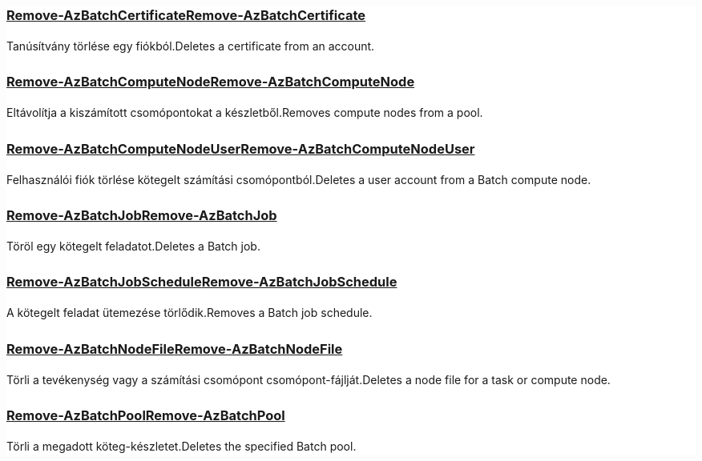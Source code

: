 ### [<span data-ttu-id="c1d69-197">Remove-AzBatchCertificate</span><span class="sxs-lookup"><span data-stu-id="c1d69-197">Remove-AzBatchCertificate</span></span>](Remove-AzBatchCertificate.md)
<span data-ttu-id="c1d69-198">Tanúsítvány törlése egy fiókból.</span><span class="sxs-lookup"><span data-stu-id="c1d69-198">Deletes a certificate from an account.</span></span>

### [<span data-ttu-id="c1d69-199">Remove-AzBatchComputeNode</span><span class="sxs-lookup"><span data-stu-id="c1d69-199">Remove-AzBatchComputeNode</span></span>](Remove-AzBatchComputeNode.md)
<span data-ttu-id="c1d69-200">Eltávolítja a kiszámított csomópontokat a készletből.</span><span class="sxs-lookup"><span data-stu-id="c1d69-200">Removes compute nodes from a pool.</span></span>

### [<span data-ttu-id="c1d69-201">Remove-AzBatchComputeNodeUser</span><span class="sxs-lookup"><span data-stu-id="c1d69-201">Remove-AzBatchComputeNodeUser</span></span>](Remove-AzBatchComputeNodeUser.md)
<span data-ttu-id="c1d69-202">Felhasználói fiók törlése kötegelt számítási csomópontból.</span><span class="sxs-lookup"><span data-stu-id="c1d69-202">Deletes a user account from a Batch compute node.</span></span>

### [<span data-ttu-id="c1d69-203">Remove-AzBatchJob</span><span class="sxs-lookup"><span data-stu-id="c1d69-203">Remove-AzBatchJob</span></span>](Remove-AzBatchJob.md)
<span data-ttu-id="c1d69-204">Töröl egy kötegelt feladatot.</span><span class="sxs-lookup"><span data-stu-id="c1d69-204">Deletes a Batch job.</span></span>

### [<span data-ttu-id="c1d69-205">Remove-AzBatchJobSchedule</span><span class="sxs-lookup"><span data-stu-id="c1d69-205">Remove-AzBatchJobSchedule</span></span>](Remove-AzBatchJobSchedule.md)
<span data-ttu-id="c1d69-206">A kötegelt feladat ütemezése törlődik.</span><span class="sxs-lookup"><span data-stu-id="c1d69-206">Removes a Batch job schedule.</span></span>

### [<span data-ttu-id="c1d69-207">Remove-AzBatchNodeFile</span><span class="sxs-lookup"><span data-stu-id="c1d69-207">Remove-AzBatchNodeFile</span></span>](Remove-AzBatchNodeFile.md)
<span data-ttu-id="c1d69-208">Törli a tevékenység vagy a számítási csomópont csomópont-fájlját.</span><span class="sxs-lookup"><span data-stu-id="c1d69-208">Deletes a node file for a task or compute node.</span></span>

### [<span data-ttu-id="c1d69-209">Remove-AzBatchPool</span><span class="sxs-lookup"><span data-stu-id="c1d69-209">Remove-AzBatchPool</span></span>](Remove-AzBatchPool.md)
<span data-ttu-id="c1d69-210">Törli a megadott köteg-készletet.</span><span class="sxs-lookup"><span data-stu-id="c1d69-210">Deletes the specified Batch pool.</span></span>
